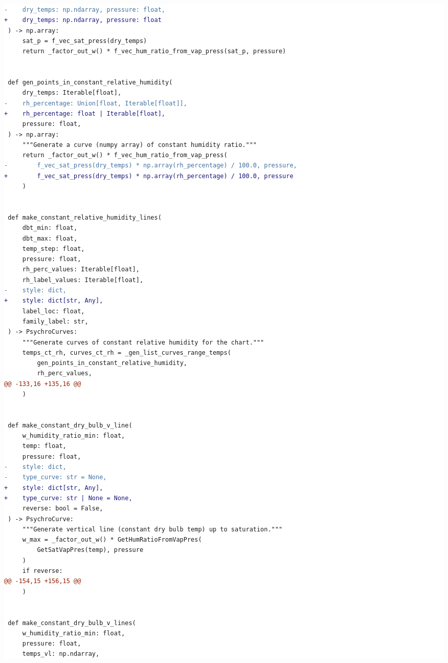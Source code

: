 ```diff
-    dry_temps: np.ndarray, pressure: float,
+    dry_temps: np.ndarray, pressure: float
 ) -> np.array:
     sat_p = f_vec_sat_press(dry_temps)
     return _factor_out_w() * f_vec_hum_ratio_from_vap_press(sat_p, pressure)
 
 
 def gen_points_in_constant_relative_humidity(
     dry_temps: Iterable[float],
-    rh_percentage: Union[float, Iterable[float]],
+    rh_percentage: float | Iterable[float],
     pressure: float,
 ) -> np.array:
     """Generate a curve (numpy array) of constant humidity ratio."""
     return _factor_out_w() * f_vec_hum_ratio_from_vap_press(
-        f_vec_sat_press(dry_temps) * np.array(rh_percentage) / 100.0, pressure,
+        f_vec_sat_press(dry_temps) * np.array(rh_percentage) / 100.0, pressure
     )
 
 
 def make_constant_relative_humidity_lines(
     dbt_min: float,
     dbt_max: float,
     temp_step: float,
     pressure: float,
     rh_perc_values: Iterable[float],
     rh_label_values: Iterable[float],
-    style: dict,
+    style: dict[str, Any],
     label_loc: float,
     family_label: str,
 ) -> PsychroCurves:
     """Generate curves of constant relative humidity for the chart."""
     temps_ct_rh, curves_ct_rh = _gen_list_curves_range_temps(
         gen_points_in_constant_relative_humidity,
         rh_perc_values,
@@ -133,16 +135,16 @@
     )
 
 
 def make_constant_dry_bulb_v_line(
     w_humidity_ratio_min: float,
     temp: float,
     pressure: float,
-    style: dict,
-    type_curve: str = None,
+    style: dict[str, Any],
+    type_curve: str | None = None,
     reverse: bool = False,
 ) -> PsychroCurve:
     """Generate vertical line (constant dry bulb temp) up to saturation."""
     w_max = _factor_out_w() * GetHumRatioFromVapPres(
         GetSatVapPres(temp), pressure
     )
     if reverse:
@@ -154,15 +156,15 @@
     )
 
 
 def make_constant_dry_bulb_v_lines(
     w_humidity_ratio_min: float,
     pressure: float,
     temps_vl: np.ndarray,
```